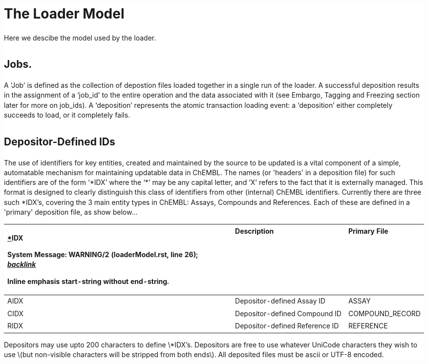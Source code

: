 # The Loader Model

Here we descibe the model used by the loader.

## Jobs.

A ‘Job’ is defined as the collection of depostion files loaded together in a single run of the loader. A successful deposition results in the assignment of a ‘job\_id’ to the entire operation and the data associated with it \(see Embargo, Tagging and Freezing section later for more on job\_ids\). A ‘deposition’ represents the atomic transaction loading event: a ‘deposition’ either completely succeeds to load, or it completely fails.

## Depositor-Defined IDs

The use of identifiers for key entities, created and maintained by the source to be updated is a vital component of a simple, automatable mechanism for maintaining updatable data in ChEMBL. The names \(or 'headers' in a deposition file\) for such identifiers are of the form ‘\*IDX’ where the ‘\*’ may be any capital letter, and ‘X’ refers to the fact that it is externally managed. This format is designed to clearly distinguish this class of identifiers from other \(internal\) ChEMBL identifiers. Currently there are three such \*IDX’s, covering the 3 main entity types in ChEMBL: Assays, Compounds and References. Each of these are defined in a 'primary' deposition file, as show below...

<table>
  <thead>
    <tr>
      <th style="text-align:left">
        <p><a href>*</a>IDX</p>
        <p>System Message: WARNING/2 (loaderModel.rst, line 26); <a href><em>backlink</em></a>
        </p>
        <p>Inline emphasis start-string without end-string.</p>
      </th>
      <th style="text-align:left">Description</th>
      <th style="text-align:left">Primary File</th>
    </tr>
  </thead>
  <tbody>
    <tr>
      <td style="text-align:left">AIDX</td>
      <td style="text-align:left">Depositor-defined Assay ID</td>
      <td style="text-align:left">ASSAY</td>
    </tr>
    <tr>
      <td style="text-align:left">CIDX</td>
      <td style="text-align:left">Depositor-defined Compound ID</td>
      <td style="text-align:left">COMPOUND_RECORD</td>
    </tr>
    <tr>
      <td style="text-align:left">RIDX</td>
      <td style="text-align:left">Depositor-defined Reference ID</td>
      <td style="text-align:left">REFERENCE</td>
    </tr>
  </tbody>
</table>Depositors may use upto 200 characters to define \*IDX’s. Depositors are free to use whatever UniCode characters they wish to use \(but non-visible characters will be stripped from both ends\). All deposited files must be ascii or UTF-8 encoded.
